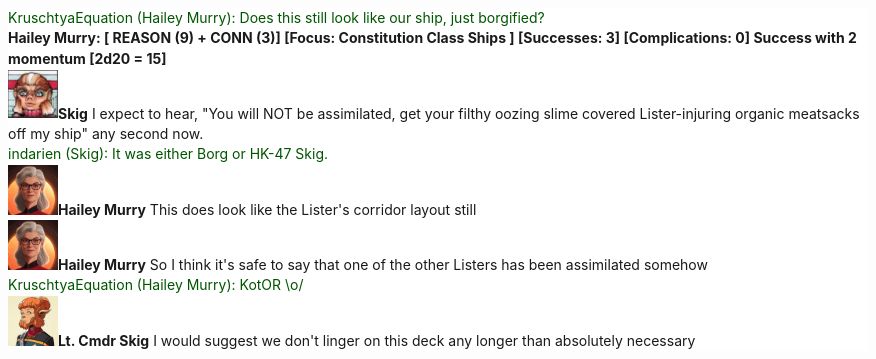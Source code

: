 <font color="#005500">KruschtyaEquation (Hailey Murry): Does this still look like our ship, just borgified? </font><br />
**Hailey Murry: [ REASON  (9) +  CONN  (3)]
[Focus: Constitution Class Ships ]
[Successes: 3] [Complications: 0]
Success with 2 momentum [2d20 = 15]**<br />
<img src="../images/auto/Skig.png" alt="Skig" width="50" height="50">**Skig** I expect to hear, "You will NOT be assimilated, get your filthy oozing slime covered Lister-injuring organic meatsacks off my ship" any second now.<br />
<font color="#005500">indarien (Skig): It was either Borg or HK-47 Skig.</font><br />
<img src="../images/auto/Hailey_Murry.png" alt="Hailey Murry" width="50" height="50">**Hailey Murry** This does look like the Lister's corridor layout still<br />
<img src="../images/auto/Hailey_Murry.png" alt="Hailey Murry" width="50" height="50">**Hailey Murry** So I think it's safe to say that one of the other Listers has been assimilated somehow<br />
<font color="#005500">KruschtyaEquation (Hailey Murry): KotOR \o/</font><br />
<img src="../images/auto/lt_cmdr_skig.png" alt="Lt. Cmdr Skig" width="50" height="50">**Lt. Cmdr Skig** I would suggest we don't linger on this deck any longer than absolutely necessary<br />